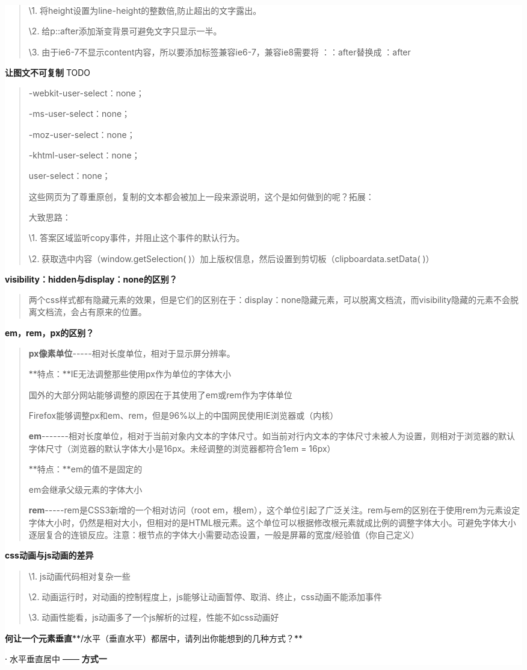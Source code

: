> \1. 将height设置为line-height的整数倍,防止超出的文字露出。
>
> \2. 给p::after添加渐变背景可避免文字只显示一半。
>
> \3. 由于ie6-7不显示content内容，所以要添加标签兼容ie6-7，兼容ie8需要将 ：：after替换成 ：after
>
**让图文不可复制** TODO
>
> -webkit-user-select：none；
>
> -ms-user-select：none；
>
> -moz-user-select：none；
>
> -khtml-user-select：none；
>
> user-select：none；
>
> 这些网页为了尊重原创，复制的文本都会被加上一段来源说明，这个是如何做到的呢？拓展：
>
> 大致思路：
>
> \1. 答案区域监听copy事件，并阻止这个事件的默认行为。
>
> \2. 获取选中内容（window.getSelection( )）加上版权信息，然后设置到剪切板（clipboardata.setData( )）
>
 **visibility：hidden与display：none的区别？**
>
> 两个css样式都有隐藏元素的效果，但是它们的区别在于：display：none隐藏元素，可以脱离文档流，而visibility隐藏的元素不会脱离文档流，会占有原来的位置。
>
**em，rem，px的区别？**
>
> **px像素单位**-----相对长度单位，相对于显示屏分辨率。
>
> **特点：**IE无法调整那些使用px作为单位的字体大小
>
> 国外的大部分网站能够调整的原因在于其使用了em或rem作为字体单位
>
> Firefox能够调整px和em、rem，但是96%以上的中国网民使用IE浏览器或（内核）
>
>**em**-------相对长度单位，相对于当前对象内文本的字体尺寸。如当前对行内文本的字体尺寸未被人为设置，则相对于浏览器的默认字体尺寸（浏览器的默认字体大小是16px。未经调整的浏览器都符合1em = 16px）
>
> **特点：**em的值不是固定的
>
> em会继承父级元素的字体大小
>
> **rem**-----rem是CSS3新增的一个相对访问（root em，根em），这个单位引起了广泛关注。rem与em的区别在于使用rem为元素设定字体大小时，仍然是相对大小，但相对的是HTML根元素。这个单位可以根据修改根元素就成比例的调整字体大小。可避免字体大小逐层复合的连锁反应。注意：根节点的字体大小需要动态设置，一般是屏幕的宽度/经验值（你自己定义）
>
**css动画与js动画的差异**
>
> \1. js动画代码相对复杂一些
>
> \2. 动画运行时，对动画的控制程度上，js能够让动画暂停、取消、终止，css动画不能添加事件
>
> \3. 动画性能看，js动画多了一个js解析的过程，性能不如css动画好
>
**何让一个元素垂直****/水平（垂直水平）都居中，请列出你能想到的几种方式？**
>
 · 水平垂直居中 —— **方式一**
>
> <div class="div-demo"></div>
>